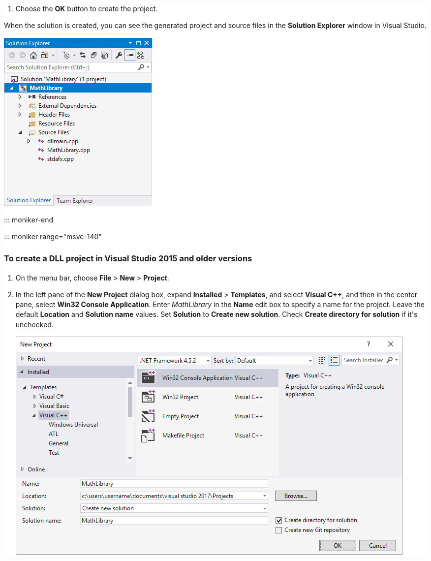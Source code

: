 1. Choose the **OK** button to create the project.

When the solution is created, you can see the generated project and source files in the **Solution Explorer** window in Visual Studio.

![Screenshot of the Solution Explorer window with the Math Library highlighted.](media/mathlibrary-solution-explorer-159.png "Generated solution in Visual Studio")

::: moniker-end

::: moniker range="msvc-140"

### To create a DLL project in Visual Studio 2015 and older versions

1. On the menu bar, choose **File** > **New** > **Project**.

1. In the left pane of the **New Project** dialog box, expand **Installed** > **Templates**, and select **Visual C++**, and then in the center pane, select **Win32 Console Application**. Enter *MathLibrary* in the **Name** edit box to specify a name for the project. Leave the default **Location** and **Solution name** values. Set **Solution** to **Create new solution**. Check **Create directory for solution** if it's unchecked.

   ![Screenshot of the New Project dialog box showing Math Library in the Name text box.](media/mathlibrary-project-name.png "Name the MathLibrary project")
